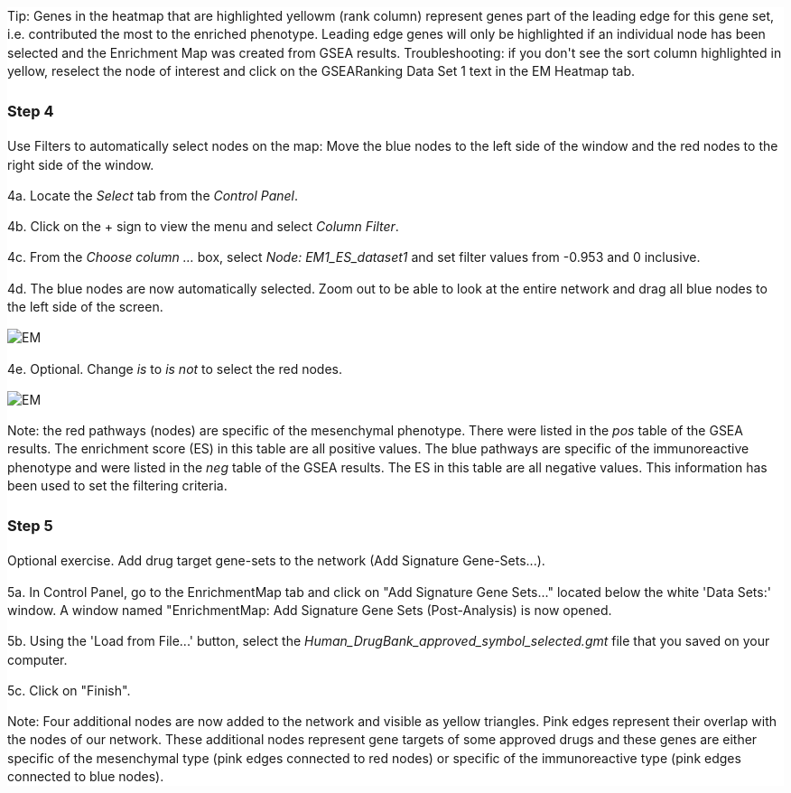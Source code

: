 Tip: Genes in the heatmap that are highlighted yellowm (rank column)  represent genes part of the leading edge for this gene set, i.e. contributed the most to the enriched phenotype. Leading edge genes will only be highlighted if an individual node has been selected and the Enrichment Map was created from GSEA results. Troubleshooting: if you don't see the sort column highlighted in yellow, reselect the node of interest and click on the GSEARanking Data Set 1 text in the EM Heatmap tab.


### Step 4

Use Filters to automatically select nodes on the map: Move the blue nodes to the left side of the window and the red nodes to the right side of the window.

4a. Locate the *Select* tab from the *Control Panel*.

4b. Click on the + sign to view the menu and select *Column Filter*.

4c. From the *Choose column …* box, select *Node: EM1_ES_dataset1* and set filter values from -0.953 and 0 inclusive.

4d. The blue nodes are now automatically selected. Zoom out to be able to look at the entire network and drag all blue nodes to the left side of the screen.
  

<img src="https://github.com/bioinformaticsdotca/HT-Biology_2017/blob/master/Pathways/img/EM9.png?raw=true" alt="EM" width="750" />

4e. Optional. Change *is* to *is not* to select the red nodes.
  

<img src="https://github.com/bioinformaticsdotca/HT-Biology_2017/blob/master/Pathways/img/EM10.png?raw=true" alt="EM" width="750" />

Note: the red pathways (nodes) are specific of the mesenchymal phenotype. There were listed in the *pos* table of the GSEA results. The enrichment score (ES) in this table are all positive values. The blue pathways are specific of the immunoreactive phenotype and were listed in the *neg* table of the GSEA results. The ES in this table are all negative values. This information has been used to set the filtering criteria.


### Step 5

Optional exercise. Add drug target gene-sets to the network (Add Signature Gene-Sets...).

5a. In Control Panel, go to the EnrichmentMap tab and click on "Add Signature Gene Sets..." located below the white 'Data Sets:' window. A window named "EnrichmentMap: Add Signature Gene Sets (Post-Analysis) is now opened.

5b. Using the 'Load from File...' button, select the *Human_DrugBank_approved_symbol_selected.gmt* file that you saved on your computer.

5c. Click on "Finish". 
  
Note: Four additional nodes are now added to the network and visible as yellow triangles. Pink edges represent their overlap with the nodes of our network. These additional nodes represent gene targets of some approved drugs and these genes are either specific of the mesenchymal type (pink edges connected to red nodes) or specific of the immunoreactive type (pink edges connected to blue nodes).
